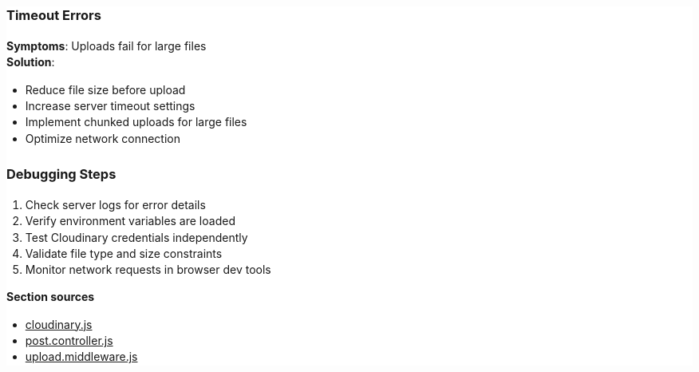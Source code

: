 ### Timeout Errors
**Symptoms**: Uploads fail for large files  
**Solution**:
- Reduce file size before upload
- Increase server timeout settings
- Implement chunked uploads for large files
- Optimize network connection

### Debugging Steps
1. Check server logs for error details
2. Verify environment variables are loaded
3. Test Cloudinary credentials independently
4. Validate file type and size constraints
5. Monitor network requests in browser dev tools

**Section sources**
- [cloudinary.js](file://backend/src/config/cloudinary.js#L1-L9)
- [post.controller.js](file://backend/src/controllers/post.controller.js#L70-L75)
- [upload.middleware.js](file://backend/src/middleware/upload.middleware.js#L1-L21)
